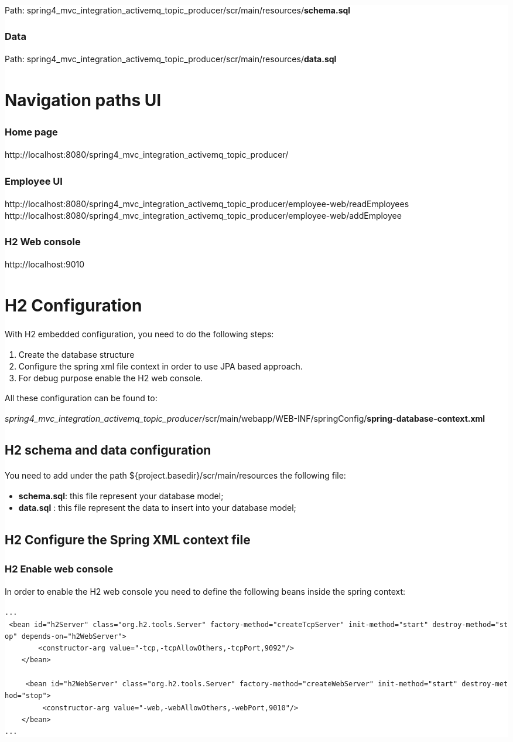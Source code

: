 Path: spring4_mvc_integration_activemq_topic_producer/scr/main/resources/**schema.sql**  

### Data

Path: spring4_mvc_integration_activemq_topic_producer/scr/main/resources/**data.sql**  

# Navigation paths UI

### Home page
http://localhost:8080/spring4_mvc_integration_activemq_topic_producer/

### Employee UI  
http://localhost:8080/spring4_mvc_integration_activemq_topic_producer/employee-web/readEmployees  
http://localhost:8080/spring4_mvc_integration_activemq_topic_producer/employee-web/addEmployee

### H2 Web console
http://localhost:9010

# H2 Configuration

With H2 embedded configuration, you need to do the following steps:

1) Create the database structure
2) Configure the spring xml file context in order to use JPA based approach.
3) For debug purpose enable the H2 web console.

All these configuration can be found to:

*spring4_mvc_integration_activemq_topic_producer*/scr/main/webapp/WEB-INF/springConfig/**spring-database-context.xml** 

## H2 schema and data configuration
 
You need to add under the path ${project.basedir}/scr/main/resources the following file:
* **schema.sql**: this file represent your database model;
* **data.sql**  : this file represent the data to insert into your database model;  

## H2 Configure the Spring XML context file

### H2 Enable web console

In order to enable the H2 web console you need to define the following beans inside the spring context:

```
...
 <bean id="h2Server" class="org.h2.tools.Server" factory-method="createTcpServer" init-method="start" destroy-method="stop" depends-on="h2WebServer">
        <constructor-arg value="-tcp,-tcpAllowOthers,-tcpPort,9092"/>
    </bean> 
    
     <bean id="h2WebServer" class="org.h2.tools.Server" factory-method="createWebServer" init-method="start" destroy-method="stop"> 
         <constructor-arg value="-web,-webAllowOthers,-webPort,9010"/> 
    </bean> 
...

```
